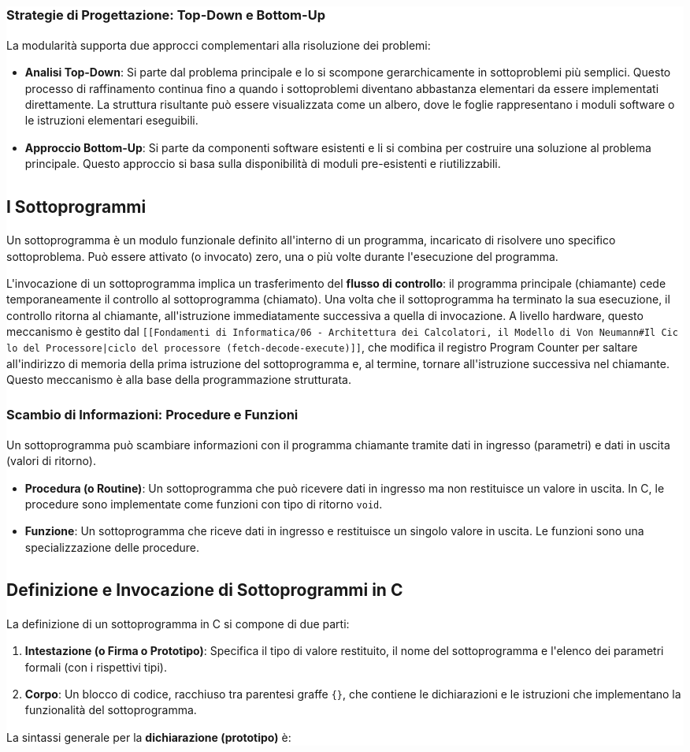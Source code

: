 
### Strategie di Progettazione: Top-Down e Bottom-Up

La modularità supporta due approcci complementari alla risoluzione dei problemi:

- **Analisi Top-Down**: Si parte dal problema principale e lo si scompone gerarchicamente in sottoproblemi più semplici. Questo processo di raffinamento continua fino a quando i sottoproblemi diventano abbastanza elementari da essere implementati direttamente. La struttura risultante può essere visualizzata come un albero, dove le foglie rappresentano i moduli software o le istruzioni elementari eseguibili.
    
- **Approccio Bottom-Up**: Si parte da componenti software esistenti e li si combina per costruire una soluzione al problema principale. Questo approccio si basa sulla disponibilità di moduli pre-esistenti e riutilizzabili.
    

## I Sottoprogrammi

Un sottoprogramma è un modulo funzionale definito all'interno di un programma, incaricato di risolvere uno specifico sottoproblema. Può essere attivato (o invocato) zero, una o più volte durante l'esecuzione del programma.

L'invocazione di un sottoprogramma implica un trasferimento del **flusso di controllo**: il programma principale (chiamante) cede temporaneamente il controllo al sottoprogramma (chiamato). Una volta che il sottoprogramma ha terminato la sua esecuzione, il controllo ritorna al chiamante, all'istruzione immediatamente successiva a quella di invocazione. A livello hardware, questo meccanismo è gestito dal `[[Fondamenti di Informatica/06 - Architettura dei Calcolatori, il Modello di Von Neumann#Il Ciclo del Processore|ciclo del processore (fetch-decode-execute)]]`, che modifica il registro Program Counter per saltare all'indirizzo di memoria della prima istruzione del sottoprogramma e, al termine, tornare all'istruzione successiva nel chiamante. Questo meccanismo è alla base della programmazione strutturata.

### Scambio di Informazioni: Procedure e Funzioni

Un sottoprogramma può scambiare informazioni con il programma chiamante tramite dati in ingresso (parametri) e dati in uscita (valori di ritorno).

- **Procedura (o Routine)**: Un sottoprogramma che può ricevere dati in ingresso ma non restituisce un valore in uscita. In C, le procedure sono implementate come funzioni con tipo di ritorno `void`.
    
- **Funzione**: Un sottoprogramma che riceve dati in ingresso e restituisce un singolo valore in uscita. Le funzioni sono una specializzazione delle procedure.
    

## Definizione e Invocazione di Sottoprogrammi in C

La definizione di un sottoprogramma in C si compone di due parti:

1. **Intestazione (o Firma o Prototipo)**: Specifica il tipo di valore restituito, il nome del sottoprogramma e l'elenco dei parametri formali (con i rispettivi tipi).
    
2. **Corpo**: Un blocco di codice, racchiuso tra parentesi graffe `{}`, che contiene le dichiarazioni e le istruzioni che implementano la funzionalità del sottoprogramma.
    

La sintassi generale per la **dichiarazione (prototipo)** è:
